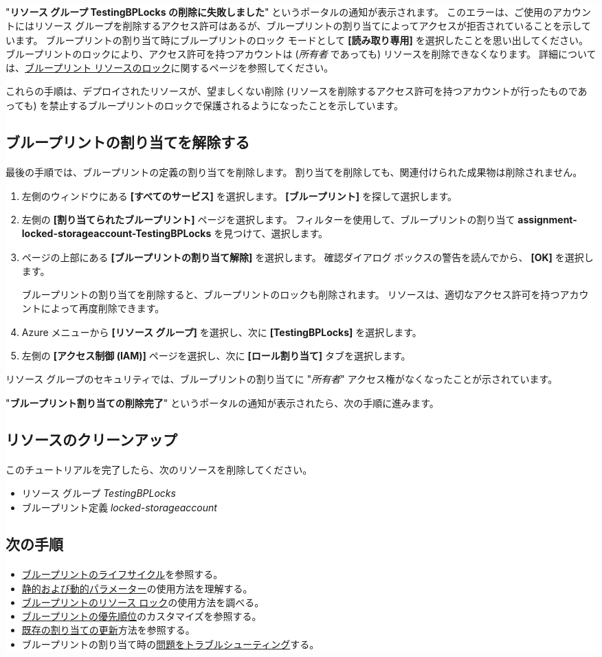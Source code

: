    "**リソース グループ TestingBPLocks の削除に失敗しました**" というポータルの通知が表示されます。 このエラーは、ご使用のアカウントにはリソース グループを削除するアクセス許可はあるが、ブループリントの割り当てによってアクセスが拒否されていることを示しています。 ブループリントの割り当て時にブループリントのロック モードとして **[読み取り専用]** を選択したことを思い出してください。 ブループリントのロックにより、アクセス許可を持つアカウントは (_所有者_ であっても) リソースを削除できなくなります。 詳細については、[ブループリント リソースのロック](../concepts/resource-locking.md)に関するページを参照してください。

これらの手順は、デプロイされたリソースが、望ましくない削除 (リソースを削除するアクセス許可を持つアカウントが行ったものであっても) を禁止するブループリントのロックで保護されるようになったことを示しています。

## <a name="unassign-the-blueprint"></a>ブループリントの割り当てを解除する

最後の手順では、ブループリントの定義の割り当てを削除します。 割り当てを削除しても、関連付けられた成果物は削除されません。

1. 左側のウィンドウにある **[すべてのサービス]** を選択します。 **[ブループリント]** を探して選択します。

1. 左側の **[割り当てられたブループリント]** ページを選択します。 フィルターを使用して、ブループリントの割り当て **assignment-locked-storageaccount-TestingBPLocks** を見つけて、選択します。

1. ページの上部にある **[ブループリントの割り当て解除]** を選択します。 確認ダイアログ ボックスの警告を読んでから、 **[OK]** を選択します。

   ブループリントの割り当てを削除すると、ブループリントのロックも削除されます。 リソースは、適切なアクセス許可を持つアカウントによって再度削除できます。

1. Azure メニューから **[リソース グループ]** を選択し、次に **[TestingBPLocks]** を選択します。

1. 左側の **[アクセス制御 (IAM)]** ページを選択し、次に **[ロール割り当て]** タブを選択します。

リソース グループのセキュリティでは、ブループリントの割り当てに "_所有者_" アクセス権がなくなったことが示されています。

"**ブループリント割り当ての削除完了**" というポータルの通知が表示されたら、次の手順に進みます。

## <a name="clean-up-resources"></a>リソースのクリーンアップ

このチュートリアルを完了したら、次のリソースを削除してください。

- リソース グループ _TestingBPLocks_
- ブループリント定義 _locked-storageaccount_

## <a name="next-steps"></a>次の手順

- [ブループリントのライフサイクル](../concepts/lifecycle.md)を参照する。
- [静的および動的パラメーター](../concepts/parameters.md)の使用方法を理解する。
- [ブループリントのリソース ロック](../concepts/resource-locking.md)の使用方法を調べる。
- [ブループリントの優先順位](../concepts/sequencing-order.md)のカスタマイズを参照する。
- [既存の割り当ての更新](../how-to/update-existing-assignments.md)方法を参照する。
- ブループリントの割り当て時の[問題をトラブルシューティング](../troubleshoot/general.md)する。
